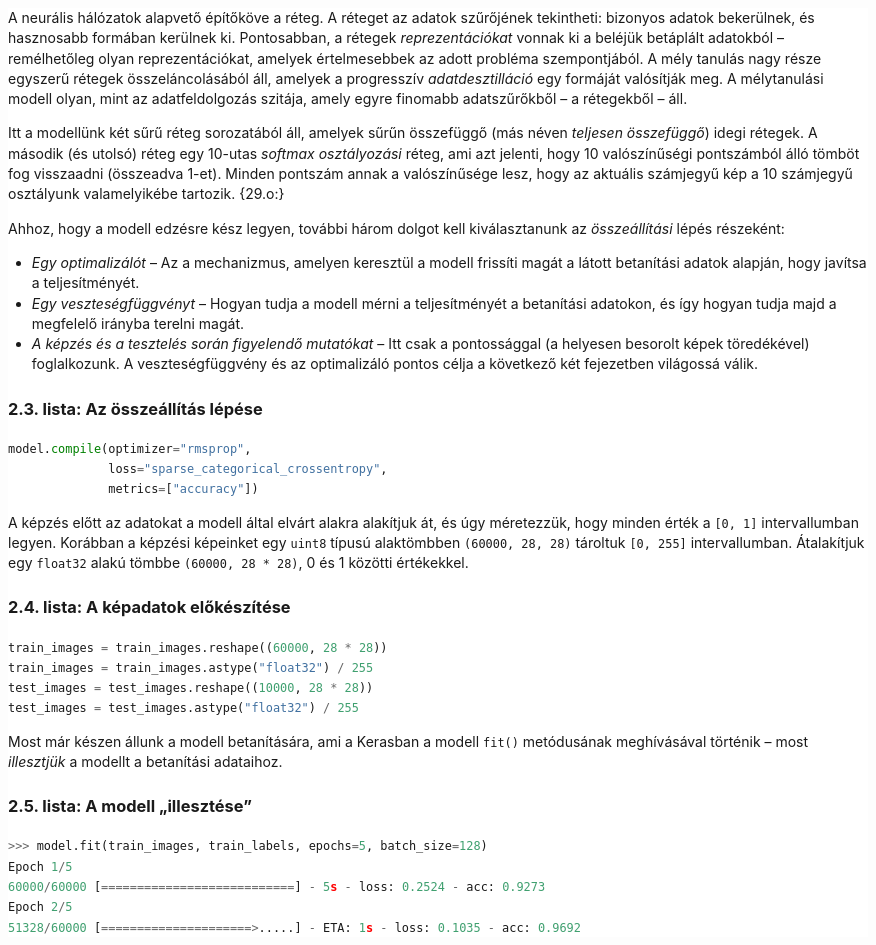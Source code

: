 A neurális hálózatok alapvető építőköve a réteg. A réteget az adatok szűrőjének tekintheti: bizonyos adatok bekerülnek, és hasznosabb formában kerülnek ki. Pontosabban, a rétegek *reprezentációkat* vonnak ki a beléjük betáplált adatokból – remélhetőleg olyan reprezentációkat, amelyek értelmesebbek az adott probléma szempontjából. A mély tanulás nagy része egyszerű rétegek összeláncolásából áll, amelyek a progresszív *adatdesztilláció* egy formáját valósítják meg. A mélytanulási modell olyan, mint az adatfeldolgozás szitája, amely egyre finomabb adatszűrőkből – a rétegekből – áll.

Itt a modellünk két sűrű réteg sorozatából áll, amelyek sűrűn összefüggő (más néven *teljesen összefüggő*) idegi rétegek. A második (és utolsó) réteg egy 10-utas *softmax osztályozási* réteg, ami azt jelenti, hogy 10 valószínűségi pontszámból álló tömböt fog visszaadni (összeadva 1-et). Minden pontszám annak a valószínűsége lesz, hogy az aktuális számjegyű kép a 10 számjegyű osztályunk valamelyikébe tartozik.
{29.o:}

Ahhoz, hogy a modell edzésre kész legyen, további három dolgot kell kiválasztanunk az *összeállítási* lépés részeként:
* *Egy optimalizálót* – Az a mechanizmus, amelyen keresztül a modell frissíti magát a látott betanítási adatok alapján, hogy javítsa a teljesítményét.
* *Egy veszteségfüggvényt* – Hogyan tudja a modell mérni a teljesítményét a betanítási adatokon, és így hogyan tudja majd a megfelelő irányba terelni magát.
* *A képzés és a tesztelés során figyelendő mutatókat* – Itt csak a pontossággal (a helyesen besorolt képek töredékével) foglalkozunk.
A veszteségfüggvény és az optimalizáló pontos célja a következő két fejezetben világossá válik.

### 2.3. lista: Az összeállítás lépése


```python
model.compile(optimizer="rmsprop",
              loss="sparse_categorical_crossentropy",
              metrics=["accuracy"])
```

A képzés előtt az adatokat a modell által elvárt alakra alakítjuk át, és úgy méretezzük, hogy minden érték a `[0, 1]` intervallumban legyen. Korábban a képzési képeinket egy `uint8` típusú alaktömbben `(60000, 28, 28)` tároltuk `[0, 255]` intervallumban. Átalakítjuk egy `float32` alakú tömbbe `(60000, 28 * 28)`, 0 és 1 közötti értékekkel.

### 2.4. lista: A képadatok előkészítése


```python
train_images = train_images.reshape((60000, 28 * 28))
train_images = train_images.astype("float32") / 255
test_images = test_images.reshape((10000, 28 * 28))
test_images = test_images.astype("float32") / 255
```

Most már készen állunk a modell betanítására, ami a Kerasban a modell `fit()` metódusának meghívásával történik – most *illesztjük* a modellt a betanítási adataihoz.

### 2.5. lista: A modell „illesztése”



```python
>>> model.fit(train_images, train_labels, epochs=5, batch_size=128)
Epoch 1/5
60000/60000 [===========================] - 5s - loss: 0.2524 - acc: 0.9273
Epoch 2/5
51328/60000 [=====================>.....] - ETA: 1s - loss: 0.1035 - acc: 0.9692
```
